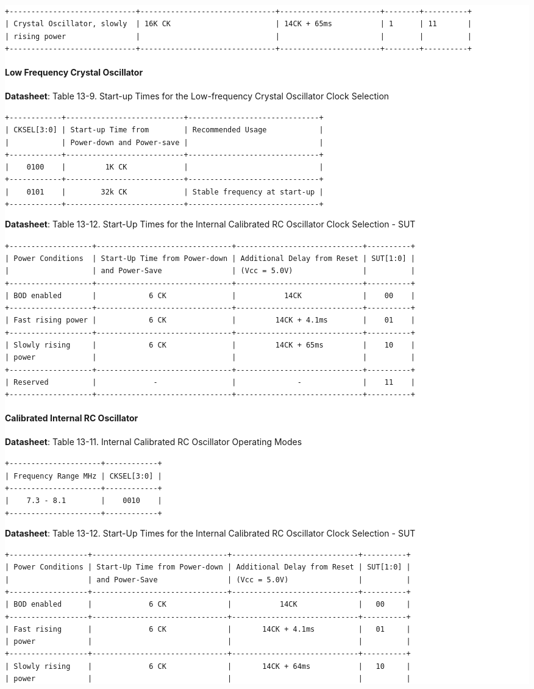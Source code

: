 ```
+-----------------------------+-------------------------------+-----------------------+--------+----------+
| Crystal Oscillator, slowly  | 16K CK                        | 14CK + 65ms           | 1      | 11       |
| rising power                |                               |                       |        |          |
+-----------------------------+-------------------------------+-----------------------+--------+----------+
```

#### Low Frequency Crystal Oscillator
**Datasheet**: Table 13-9. Start-up Times for the Low-frequency Crystal Oscillator Clock Selection   
```
+------------+---------------------------+------------------------------+
| CKSEL[3:0] | Start-up Time from        | Recommended Usage            |
|            | Power-down and Power-save |                              |
+------------+---------------------------+------------------------------+
|    0100    |         1K CK             |                              |
+------------+---------------------------+------------------------------+
|    0101    |        32k CK             | Stable frequency at start-up | 
+------------+---------------------------+------------------------------+
```

**Datasheet**: Table 13-12. Start-Up Times for the Internal Calibrated RC Oscillator Clock Selection - SUT
```
+-------------------+-------------------------------+-----------------------------+----------+
| Power Conditions  | Start-Up Time from Power-down | Additional Delay from Reset | SUT[1:0] |
|                   | and Power-Save                | (Vcc = 5.0V)                |          |
+-------------------+-------------------------------+-----------------------------+----------+
| BOD enabled       |            6 CK               |           14CK              |    00    |
+-------------------+-------------------------------+-----------------------------+----------+
| Fast rising power |            6 CK               |         14CK + 4.1ms        |    01    |
+-------------------+-------------------------------+-----------------------------+----------+
| Slowly rising     |            6 CK               |         14CK + 65ms         |    10    |
| power             |                               |                             |          |
+-------------------+-------------------------------+-----------------------------+----------+
| Reserved          |             -                 |              -              |    11    |
+-------------------+-------------------------------+-----------------------------+----------+
```

#### Calibrated Internal RC Oscillator
**Datasheet**: Table 13-11. Internal Calibrated RC Oscillator Operating Modes
```
+---------------------+------------+
| Frequency Range MHz | CKSEL[3:0] |
+---------------------+------------+
|    7.3 - 8.1        |    0010    |
+---------------------+------------+
```

**Datasheet**: Table 13-12. Start-Up Times for the Internal Calibrated RC Oscillator Clock Selection - SUT
```
+------------------+-------------------------------+-----------------------------+----------+
| Power Conditions | Start-Up Time from Power-down | Additional Delay from Reset | SUT[1:0] |
|                  | and Power-Save                | (Vcc = 5.0V)                |          |
+------------------+-------------------------------+-----------------------------+----------+
| BOD enabled      |             6 CK              |           14CK              |   00     |
+------------------+-------------------------------+-----------------------------+----------+
| Fast rising      |             6 CK              |       14CK + 4.1ms          |   01     |
| power            |                               |                             |          |
+------------------+-------------------------------+-----------------------------+----------+
| Slowly rising    |             6 CK              |       14CK + 64ms           |   10     |
| power            |                               |                             |          |
```
